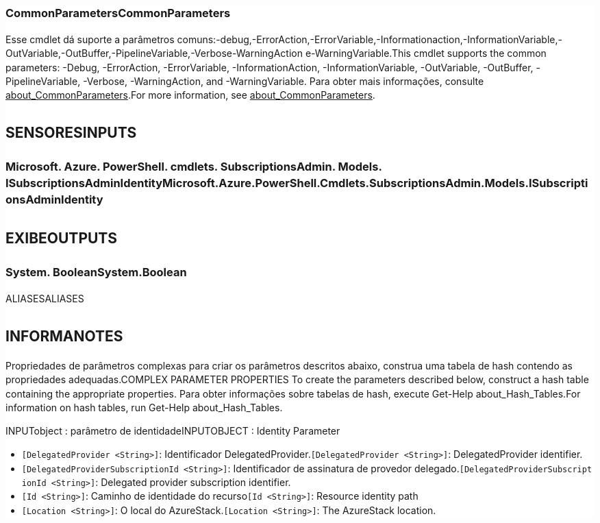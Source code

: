 ### <span data-ttu-id="5b119-130">CommonParameters</span><span class="sxs-lookup"><span data-stu-id="5b119-130">CommonParameters</span></span>
<span data-ttu-id="5b119-131">Esse cmdlet dá suporte a parâmetros comuns:-debug,-ErrorAction,-ErrorVariable,-Informationaction,-InformationVariable,-OutVariable,-OutBuffer,-PipelineVariable,-Verbose-WarningAction e-WarningVariable.</span><span class="sxs-lookup"><span data-stu-id="5b119-131">This cmdlet supports the common parameters: -Debug, -ErrorAction, -ErrorVariable, -InformationAction, -InformationVariable, -OutVariable, -OutBuffer, -PipelineVariable, -Verbose, -WarningAction, and -WarningVariable.</span></span> <span data-ttu-id="5b119-132">Para obter mais informações, consulte [about_CommonParameters](http://go.microsoft.com/fwlink/?LinkID=113216).</span><span class="sxs-lookup"><span data-stu-id="5b119-132">For more information, see [about_CommonParameters](http://go.microsoft.com/fwlink/?LinkID=113216).</span></span>

## <span data-ttu-id="5b119-133">SENSORES</span><span class="sxs-lookup"><span data-stu-id="5b119-133">INPUTS</span></span>

### <span data-ttu-id="5b119-134">Microsoft. Azure. PowerShell. cmdlets. SubscriptionsAdmin. Models. ISubscriptionsAdminIdentity</span><span class="sxs-lookup"><span data-stu-id="5b119-134">Microsoft.Azure.PowerShell.Cmdlets.SubscriptionsAdmin.Models.ISubscriptionsAdminIdentity</span></span>

## <span data-ttu-id="5b119-135">EXIBE</span><span class="sxs-lookup"><span data-stu-id="5b119-135">OUTPUTS</span></span>

### <span data-ttu-id="5b119-136">System. Boolean</span><span class="sxs-lookup"><span data-stu-id="5b119-136">System.Boolean</span></span>

<span data-ttu-id="5b119-137">ALIASES</span><span class="sxs-lookup"><span data-stu-id="5b119-137">ALIASES</span></span>

## <span data-ttu-id="5b119-138">INFORMA</span><span class="sxs-lookup"><span data-stu-id="5b119-138">NOTES</span></span>

<span data-ttu-id="5b119-139">Propriedades de parâmetros complexas para criar os parâmetros descritos abaixo, construa uma tabela de hash contendo as propriedades adequadas.</span><span class="sxs-lookup"><span data-stu-id="5b119-139">COMPLEX PARAMETER PROPERTIES To create the parameters described below, construct a hash table containing the appropriate properties.</span></span> <span data-ttu-id="5b119-140">Para obter informações sobre tabelas de hash, execute Get-Help about_Hash_Tables.</span><span class="sxs-lookup"><span data-stu-id="5b119-140">For information on hash tables, run Get-Help about_Hash_Tables.</span></span>

<span data-ttu-id="5b119-141">INPUTobject <ISubscriptionsAdminIdentity> : parâmetro de identidade</span><span class="sxs-lookup"><span data-stu-id="5b119-141">INPUTOBJECT <ISubscriptionsAdminIdentity>: Identity Parameter</span></span>
  - <span data-ttu-id="5b119-142">`[DelegatedProvider <String>]`: Identificador DelegatedProvider.</span><span class="sxs-lookup"><span data-stu-id="5b119-142">`[DelegatedProvider <String>]`: DelegatedProvider identifier.</span></span>
  - <span data-ttu-id="5b119-143">`[DelegatedProviderSubscriptionId <String>]`: Identificador de assinatura de provedor delegado.</span><span class="sxs-lookup"><span data-stu-id="5b119-143">`[DelegatedProviderSubscriptionId <String>]`: Delegated provider subscription identifier.</span></span>
  - <span data-ttu-id="5b119-144">`[Id <String>]`: Caminho de identidade do recurso</span><span class="sxs-lookup"><span data-stu-id="5b119-144">`[Id <String>]`: Resource identity path</span></span>
  - <span data-ttu-id="5b119-145">`[Location <String>]`: O local do AzureStack.</span><span class="sxs-lookup"><span data-stu-id="5b119-145">`[Location <String>]`: The AzureStack location.</span></span>